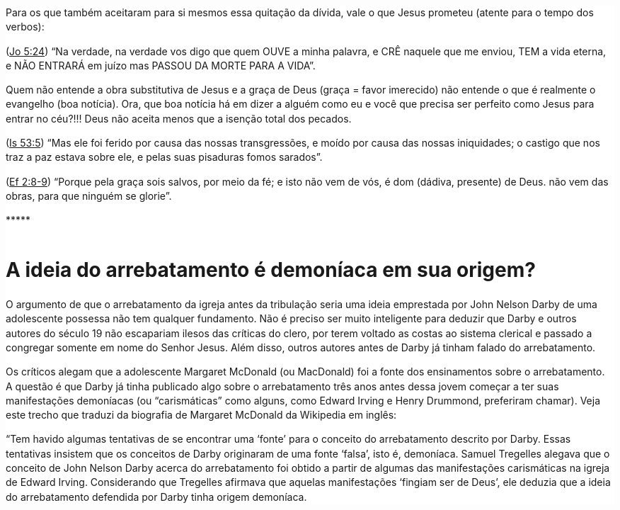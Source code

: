 Para os que também aceitaram para si mesmos essa quitação da dívida,
vale o que Jesus prometeu (atente para o tempo dos verbos):

([Jo
5:24](http://bibliaonline.com.br/acf/jo/5/24)) “Na verdade, na verdade
vos digo que quem OUVE a minha palavra, e CRÊ naquele que me enviou, TEM
a vida eterna, e NÃO ENTRARÁ em juízo mas PASSOU DA MORTE PARA A
VIDA”.

Quem não entende a obra substitutiva de Jesus e a graça de Deus (graça =
favor imerecido) não entende o que é realmente o evangelho (boa
notícia). Ora, que boa notícia há em dizer a alguém como eu e você que
precisa ser perfeito como Jesus para entrar no céu?!!! Deus não aceita
menos que a isenção total dos pecados.

([Is
53:5](http://bibliaonline.com.br/acf/is/53/5)) “Mas ele foi ferido por
causa das nossas transgressões, e moído por causa das nossas
iniquidades; o castigo que nos traz a paz estava sobre ele, e pelas suas
pisaduras fomos sarados”.

([Ef
2:8-9](http://bibliaonline.com.br/acf/ef/2/8-9)) “Porque pela graça sois
salvos, por meio da fé; e isto não vem de vós, é dom (dádiva, presente)
de Deus. não vem das obras, para que ninguém se
glorie”.

*\*\*\*\*

A ideia do arrebatamento é demoníaca em sua origem? 
========================================================

O argumento de que o arrebatamento da igreja antes da tribulação seria
uma ideia emprestada por John Nelson Darby de uma adolescente possessa
não tem qualquer fundamento. Não é preciso ser muito inteligente para
deduzir que Darby e outros autores do século 19 não escapariam ilesos
das críticas do clero, por terem voltado as costas ao sistema clerical e
passado a congregar somente em nome do Senhor Jesus. Além disso, outros
autores antes de Darby já tinham falado do arrebatamento.

Os críticos alegam que a adolescente Margaret McDonald (ou MacDonald)
foi a fonte dos ensinamentos sobre o arrebatamento. A questão é que
Darby já tinha publicado algo sobre o arrebatamento três anos antes
dessa jovem começar a ter suas manifestações demoníacas (ou
“carismáticas” como alguns, como Edward Irving e Henry Drummond,
preferiram chamar). Veja este trecho que traduzi da biografia de
Margaret McDonald da Wikipedia em inglês:

“Tem
havido algumas tentativas de se encontrar uma ‘fonte’ para o conceito do
arrebatamento descrito por Darby. Essas tentativas insistem que os
conceitos de Darby originaram de uma fonte ‘falsa’, isto é, demoníaca.
Samuel Tregelles alegava que o conceito de John Nelson Darby acerca do
arrebatamento foi obtido a partir de algumas das manifestações
carismáticas na igreja de Edward Irving. Considerando que Tregelles
afirmava que aquelas manifestações ‘fingiam ser de Deus’, ele deduzia
que a ideia do arrebatamento defendida por Darby tinha origem
demoníaca.
